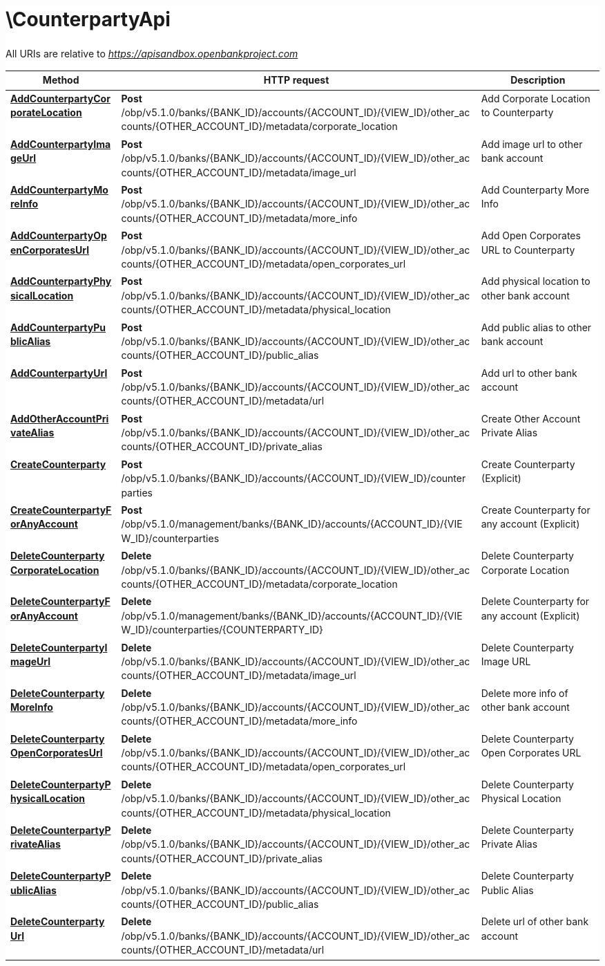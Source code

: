 # \CounterpartyApi

All URIs are relative to *https://apisandbox.openbankproject.com*

Method | HTTP request | Description
------------- | ------------- | -------------
[**AddCounterpartyCorporateLocation**](CounterpartyApi.md#AddCounterpartyCorporateLocation) | **Post** /obp/v5.1.0/banks/{BANK_ID}/accounts/{ACCOUNT_ID}/{VIEW_ID}/other_accounts/{OTHER_ACCOUNT_ID}/metadata/corporate_location | Add Corporate Location to Counterparty
[**AddCounterpartyImageUrl**](CounterpartyApi.md#AddCounterpartyImageUrl) | **Post** /obp/v5.1.0/banks/{BANK_ID}/accounts/{ACCOUNT_ID}/{VIEW_ID}/other_accounts/{OTHER_ACCOUNT_ID}/metadata/image_url | Add image url to other bank account
[**AddCounterpartyMoreInfo**](CounterpartyApi.md#AddCounterpartyMoreInfo) | **Post** /obp/v5.1.0/banks/{BANK_ID}/accounts/{ACCOUNT_ID}/{VIEW_ID}/other_accounts/{OTHER_ACCOUNT_ID}/metadata/more_info | Add Counterparty More Info
[**AddCounterpartyOpenCorporatesUrl**](CounterpartyApi.md#AddCounterpartyOpenCorporatesUrl) | **Post** /obp/v5.1.0/banks/{BANK_ID}/accounts/{ACCOUNT_ID}/{VIEW_ID}/other_accounts/{OTHER_ACCOUNT_ID}/metadata/open_corporates_url | Add Open Corporates URL to Counterparty
[**AddCounterpartyPhysicalLocation**](CounterpartyApi.md#AddCounterpartyPhysicalLocation) | **Post** /obp/v5.1.0/banks/{BANK_ID}/accounts/{ACCOUNT_ID}/{VIEW_ID}/other_accounts/{OTHER_ACCOUNT_ID}/metadata/physical_location | Add physical location to other bank account
[**AddCounterpartyPublicAlias**](CounterpartyApi.md#AddCounterpartyPublicAlias) | **Post** /obp/v5.1.0/banks/{BANK_ID}/accounts/{ACCOUNT_ID}/{VIEW_ID}/other_accounts/{OTHER_ACCOUNT_ID}/public_alias | Add public alias to other bank account
[**AddCounterpartyUrl**](CounterpartyApi.md#AddCounterpartyUrl) | **Post** /obp/v5.1.0/banks/{BANK_ID}/accounts/{ACCOUNT_ID}/{VIEW_ID}/other_accounts/{OTHER_ACCOUNT_ID}/metadata/url | Add url to other bank account
[**AddOtherAccountPrivateAlias**](CounterpartyApi.md#AddOtherAccountPrivateAlias) | **Post** /obp/v5.1.0/banks/{BANK_ID}/accounts/{ACCOUNT_ID}/{VIEW_ID}/other_accounts/{OTHER_ACCOUNT_ID}/private_alias | Create Other Account Private Alias
[**CreateCounterparty**](CounterpartyApi.md#CreateCounterparty) | **Post** /obp/v5.1.0/banks/{BANK_ID}/accounts/{ACCOUNT_ID}/{VIEW_ID}/counterparties | Create Counterparty (Explicit)
[**CreateCounterpartyForAnyAccount**](CounterpartyApi.md#CreateCounterpartyForAnyAccount) | **Post** /obp/v5.1.0/management/banks/{BANK_ID}/accounts/{ACCOUNT_ID}/{VIEW_ID}/counterparties | Create Counterparty for any account (Explicit)
[**DeleteCounterpartyCorporateLocation**](CounterpartyApi.md#DeleteCounterpartyCorporateLocation) | **Delete** /obp/v5.1.0/banks/{BANK_ID}/accounts/{ACCOUNT_ID}/{VIEW_ID}/other_accounts/{OTHER_ACCOUNT_ID}/metadata/corporate_location | Delete Counterparty Corporate Location
[**DeleteCounterpartyForAnyAccount**](CounterpartyApi.md#DeleteCounterpartyForAnyAccount) | **Delete** /obp/v5.1.0/management/banks/{BANK_ID}/accounts/{ACCOUNT_ID}/{VIEW_ID}/counterparties/{COUNTERPARTY_ID} | Delete Counterparty for any account (Explicit)
[**DeleteCounterpartyImageUrl**](CounterpartyApi.md#DeleteCounterpartyImageUrl) | **Delete** /obp/v5.1.0/banks/{BANK_ID}/accounts/{ACCOUNT_ID}/{VIEW_ID}/other_accounts/{OTHER_ACCOUNT_ID}/metadata/image_url | Delete Counterparty Image URL
[**DeleteCounterpartyMoreInfo**](CounterpartyApi.md#DeleteCounterpartyMoreInfo) | **Delete** /obp/v5.1.0/banks/{BANK_ID}/accounts/{ACCOUNT_ID}/{VIEW_ID}/other_accounts/{OTHER_ACCOUNT_ID}/metadata/more_info | Delete more info of other bank account
[**DeleteCounterpartyOpenCorporatesUrl**](CounterpartyApi.md#DeleteCounterpartyOpenCorporatesUrl) | **Delete** /obp/v5.1.0/banks/{BANK_ID}/accounts/{ACCOUNT_ID}/{VIEW_ID}/other_accounts/{OTHER_ACCOUNT_ID}/metadata/open_corporates_url | Delete Counterparty Open Corporates URL
[**DeleteCounterpartyPhysicalLocation**](CounterpartyApi.md#DeleteCounterpartyPhysicalLocation) | **Delete** /obp/v5.1.0/banks/{BANK_ID}/accounts/{ACCOUNT_ID}/{VIEW_ID}/other_accounts/{OTHER_ACCOUNT_ID}/metadata/physical_location | Delete Counterparty Physical Location
[**DeleteCounterpartyPrivateAlias**](CounterpartyApi.md#DeleteCounterpartyPrivateAlias) | **Delete** /obp/v5.1.0/banks/{BANK_ID}/accounts/{ACCOUNT_ID}/{VIEW_ID}/other_accounts/{OTHER_ACCOUNT_ID}/private_alias | Delete Counterparty Private Alias
[**DeleteCounterpartyPublicAlias**](CounterpartyApi.md#DeleteCounterpartyPublicAlias) | **Delete** /obp/v5.1.0/banks/{BANK_ID}/accounts/{ACCOUNT_ID}/{VIEW_ID}/other_accounts/{OTHER_ACCOUNT_ID}/public_alias | Delete Counterparty Public Alias
[**DeleteCounterpartyUrl**](CounterpartyApi.md#DeleteCounterpartyUrl) | **Delete** /obp/v5.1.0/banks/{BANK_ID}/accounts/{ACCOUNT_ID}/{VIEW_ID}/other_accounts/{OTHER_ACCOUNT_ID}/metadata/url | Delete url of other bank account